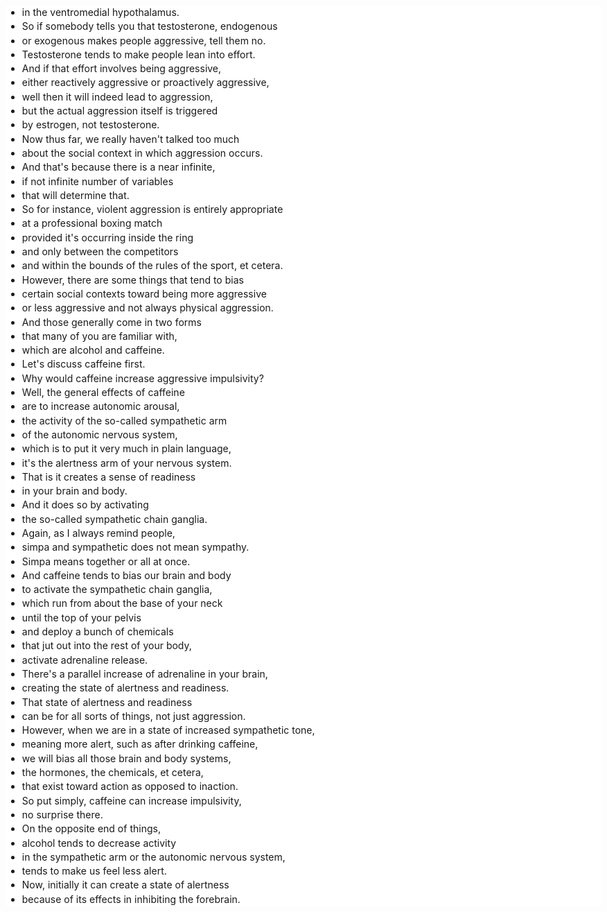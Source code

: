 *  in the ventromedial hypothalamus.
*  So if somebody tells you that testosterone, endogenous
*  or exogenous makes people aggressive, tell them no.
*  Testosterone tends to make people lean into effort.
*  And if that effort involves being aggressive,
*  either reactively aggressive or proactively aggressive,
*  well then it will indeed lead to aggression,
*  but the actual aggression itself is triggered
*  by estrogen, not testosterone.
*  Now thus far, we really haven't talked too much
*  about the social context in which aggression occurs.
*  And that's because there is a near infinite,
*  if not infinite number of variables
*  that will determine that.
*  So for instance, violent aggression is entirely appropriate
*  at a professional boxing match
*  provided it's occurring inside the ring
*  and only between the competitors
*  and within the bounds of the rules of the sport, et cetera.
*  However, there are some things that tend to bias
*  certain social contexts toward being more aggressive
*  or less aggressive and not always physical aggression.
*  And those generally come in two forms
*  that many of you are familiar with,
*  which are alcohol and caffeine.
*  Let's discuss caffeine first.
*  Why would caffeine increase aggressive impulsivity?
*  Well, the general effects of caffeine
*  are to increase autonomic arousal,
*  the activity of the so-called sympathetic arm
*  of the autonomic nervous system,
*  which is to put it very much in plain language,
*  it's the alertness arm of your nervous system.
*  That is it creates a sense of readiness
*  in your brain and body.
*  And it does so by activating
*  the so-called sympathetic chain ganglia.
*  Again, as I always remind people,
*  simpa and sympathetic does not mean sympathy.
*  Simpa means together or all at once.
*  And caffeine tends to bias our brain and body
*  to activate the sympathetic chain ganglia,
*  which run from about the base of your neck
*  until the top of your pelvis
*  and deploy a bunch of chemicals
*  that jut out into the rest of your body,
*  activate adrenaline release.
*  There's a parallel increase of adrenaline in your brain,
*  creating the state of alertness and readiness.
*  That state of alertness and readiness
*  can be for all sorts of things, not just aggression.
*  However, when we are in a state of increased sympathetic tone,
*  meaning more alert, such as after drinking caffeine,
*  we will bias all those brain and body systems,
*  the hormones, the chemicals, et cetera,
*  that exist toward action as opposed to inaction.
*  So put simply, caffeine can increase impulsivity,
*  no surprise there.
*  On the opposite end of things,
*  alcohol tends to decrease activity
*  in the sympathetic arm or the autonomic nervous system,
*  tends to make us feel less alert.
*  Now, initially it can create a state of alertness
*  because of its effects in inhibiting the forebrain.